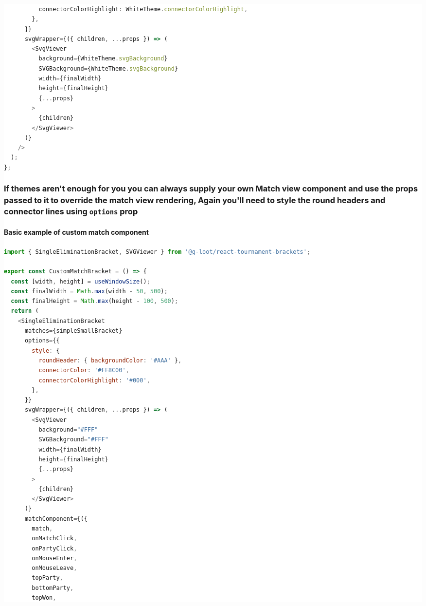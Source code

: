 ```js
          connectorColorHighlight: WhiteTheme.connectorColorHighlight,
        },
      }}
      svgWrapper={({ children, ...props }) => (
        <SvgViewer
          background={WhiteTheme.svgBackground}
          SVGBackground={WhiteTheme.svgBackground}
          width={finalWidth}
          height={finalHeight}
          {...props}
        >
          {children}
        </SvgViewer>
      )}
    />
  );
};
```
### If themes aren't enough for you you can always supply your own Match view component and use the props passed to it to override the match view rendering, Again you'll need to style the round headers and connector lines using `options` prop

#### Basic example of custom match component
```js
import { SingleEliminationBracket, SVGViewer } from '@g-loot/react-tournament-brackets';

export const CustomMatchBracket = () => {
  const [width, height] = useWindowSize();
  const finalWidth = Math.max(width - 50, 500);
  const finalHeight = Math.max(height - 100, 500);
  return (
    <SingleEliminationBracket
      matches={simpleSmallBracket}
      options={{
        style: {
          roundHeader: { backgroundColor: '#AAA' },
          connectorColor: '#FF8C00',
          connectorColorHighlight: '#000',
        },
      }}
      svgWrapper={({ children, ...props }) => (
        <SvgViewer
          background="#FFF"
          SVGBackground="#FFF"
          width={finalWidth}
          height={finalHeight}
          {...props}
        >
          {children}
        </SvgViewer>
      )}
      matchComponent={({
        match,
        onMatchClick,
        onPartyClick,
        onMouseEnter,
        onMouseLeave,
        topParty,
        bottomParty,
        topWon,
```

  [upper|lower]: [
[contributors-shield]: https://img.shields.io/github/contributors/g-loot/react-tournament-brackets.svg?style=for-the-badge
[contributors-url]: https://github.com/g-loot/react-tournament-brackets/graphs/contributors
[forks-shield]: https://img.shields.io/github/forks/g-loot/react-tournament-brackets.svg?style=for-the-badge
[forks-url]: https://github.com/g-loot/react-tournament-brackets/network/members
[stars-shield]: https://img.shields.io/github/stars/g-loot/react-tournament-brackets.svg?style=for-the-badge
[stars-url]: https://github.com/g-loot/react-tournament-brackets/stargazers
[issues-shield]: https://img.shields.io/github/issues/g-loot/react-tournament-brackets.svg?style=for-the-badge
[issues-url]: https://github.com/g-loot/react-tournament-brackets/issues
[single-bracket-screenshot]: images/screenshot_single.png
[double-bracket-screenshot]: images/screenshot_double.png
[single-demo-url]: https://sleepy-kare-d8538d.netlify.app/?path=/story/components-bracket--bracket
[double-demo-url]: https://sleepy-kare-d8538d.netlify.app/?path=/story/components-doubleelim--double-elimination